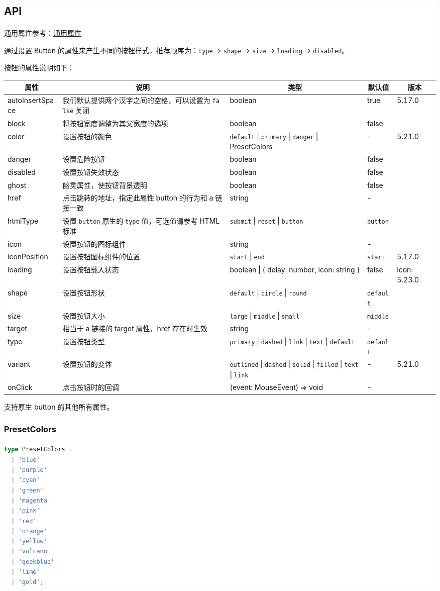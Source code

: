 ## API

通用属性参考：[通用属性](#)

通过设置 Button 的属性来产生不同的按钮样式，推荐顺序为：`type` -> `shape` -> `size` -> `loading` -> `disabled`。

按钮的属性说明如下：

| 属性 | 说明 | 类型 | 默认值 | 版本 |
|------|------|------|--------|------|
| autoInsertSpace | 我们默认提供两个汉字之间的空格，可以设置为 `false` 关闭 | boolean | true | 5.17.0 |
| block | 将按钮宽度调整为其父宽度的选项 | boolean | false | |
| color | 设置按钮的颜色 | `default` \| `primary` \| `danger` \| PresetColors | - | 5.21.0 |
| danger | 设置危险按钮 | boolean | false | |
| disabled | 设置按钮失效状态 | boolean | false | |
| ghost | 幽灵属性，使按钮背景透明 | boolean | false | |
| href | 点击跳转的地址，指定此属性 button 的行为和 a 链接一致 | string | - | |
| htmlType | 设置 `button` 原生的 `type` 值，可选值请参考 HTML 标准 | `submit` \| `reset` \| `button` | `button` | |
| icon | 设置按钮的图标组件 | string | - | |
| iconPosition | 设置按钮图标组件的位置 | `start` \| `end` | `start` | 5.17.0 |
| loading | 设置按钮载入状态 | boolean \| { delay: number, icon: string } | false | icon: 5.23.0 |
| shape | 设置按钮形状 | `default` \| `circle` \| `round` | `default` | |
| size | 设置按钮大小 | `large` \| `middle` \| `small` | `middle` | |
| target | 相当于 a 链接的 target 属性，href 存在时生效 | string | - | |
| type | 设置按钮类型 | `primary` \| `dashed` \| `link` \| `text` \| `default` | `default` | |
| variant | 设置按钮的变体 | `outlined` \| `dashed` \| `solid` \| `filled` \| `text` \| `link` | - | 5.21.0 |
| onClick | 点击按钮时的回调 | (event: MouseEvent) => void | - | |

支持原生 button 的其他所有属性。

### PresetColors

```typescript
type PresetColors = 
  | 'blue' 
  | 'purple' 
  | 'cyan' 
  | 'green' 
  | 'magenta' 
  | 'pink' 
  | 'red' 
  | 'orange' 
  | 'yellow' 
  | 'volcano' 
  | 'geekblue' 
  | 'lime' 
  | 'gold';
```
